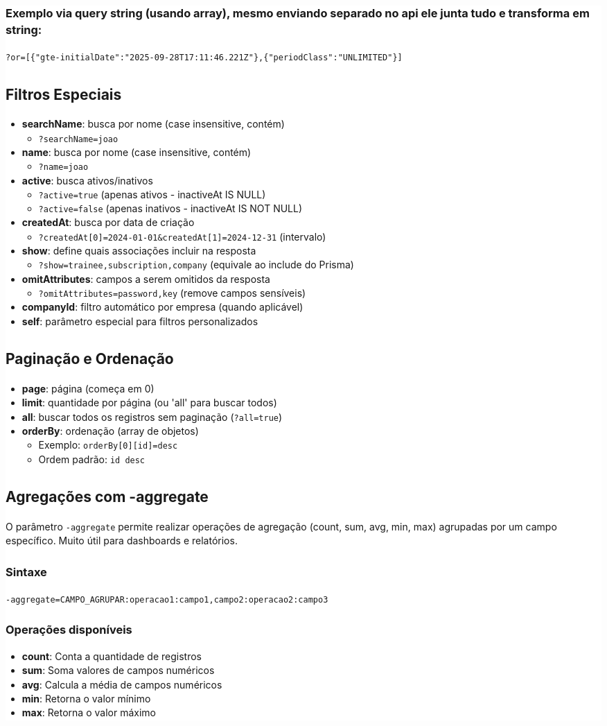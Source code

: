 ### Exemplo via query string (usando array), mesmo enviando separado no api ele junta tudo e transforma em string:
```
?or=[{"gte-initialDate":"2025-09-28T17:11:46.221Z"},{"periodClass":"UNLIMITED"}]
```

## Filtros Especiais

- **searchName**: busca por nome (case insensitive, contém)
  - `?searchName=joao`
- **name**: busca por nome (case insensitive, contém)
  - `?name=joao`
- **active**: busca ativos/inativos
  - `?active=true` (apenas ativos - inactiveAt IS NULL)
  - `?active=false` (apenas inativos - inactiveAt IS NOT NULL)
- **createdAt**: busca por data de criação
  - `?createdAt[0]=2024-01-01&createdAt[1]=2024-12-31` (intervalo)
- **show**: define quais associações incluir na resposta
  - `?show=trainee,subscription,company` (equivale ao include do Prisma)
- **omitAttributes**: campos a serem omitidos da resposta
  - `?omitAttributes=password,key` (remove campos sensíveis)
- **companyId**: filtro automático por empresa (quando aplicável)
- **self**: parâmetro especial para filtros personalizados

## Paginação e Ordenação

- **page**: página (começa em 0)
- **limit**: quantidade por página (ou 'all' para buscar todos)
- **all**: buscar todos os registros sem paginação (`?all=true`)
- **orderBy**: ordenação (array de objetos)
  - Exemplo: `orderBy[0][id]=desc`
  - Ordem padrão: `id desc`

## Agregações com -aggregate

O parâmetro `-aggregate` permite realizar operações de agregação (count, sum, avg, min, max) agrupadas por um campo específico. Muito útil para dashboards e relatórios.

### Sintaxe

```
-aggregate=CAMPO_AGRUPAR:operacao1:campo1,campo2:operacao2:campo3
```

### Operações disponíveis

- **count**: Conta a quantidade de registros
- **sum**: Soma valores de campos numéricos
- **avg**: Calcula a média de campos numéricos
- **min**: Retorna o valor mínimo
- **max**: Retorna o valor máximo

